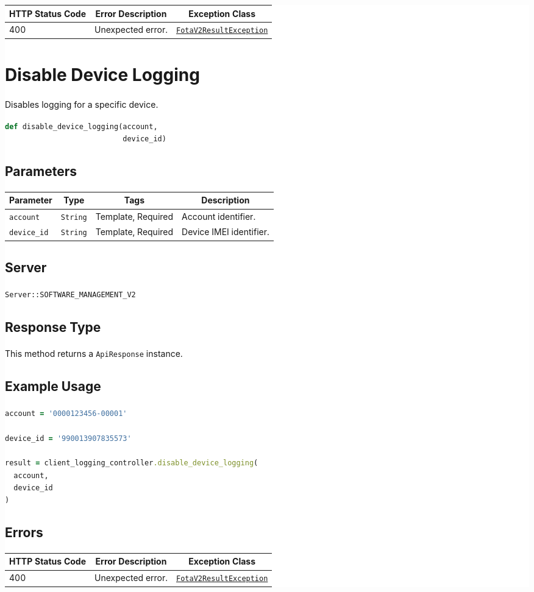 | HTTP Status Code | Error Description | Exception Class |
|  --- | --- | --- |
| 400 | Unexpected error. | [`FotaV2ResultException`](../../doc/models/fota-v2-result-exception.md) |


# Disable Device Logging

Disables logging for a specific device.

```ruby
def disable_device_logging(account,
                           device_id)
```

## Parameters

| Parameter | Type | Tags | Description |
|  --- | --- | --- | --- |
| `account` | `String` | Template, Required | Account identifier. |
| `device_id` | `String` | Template, Required | Device IMEI identifier. |

## Server

`Server::SOFTWARE_MANAGEMENT_V2`

## Response Type

This method returns a `ApiResponse` instance.

## Example Usage

```ruby
account = '0000123456-00001'

device_id = '990013907835573'

result = client_logging_controller.disable_device_logging(
  account,
  device_id
)
```

## Errors

| HTTP Status Code | Error Description | Exception Class |
|  --- | --- | --- |
| 400 | Unexpected error. | [`FotaV2ResultException`](../../doc/models/fota-v2-result-exception.md) |

